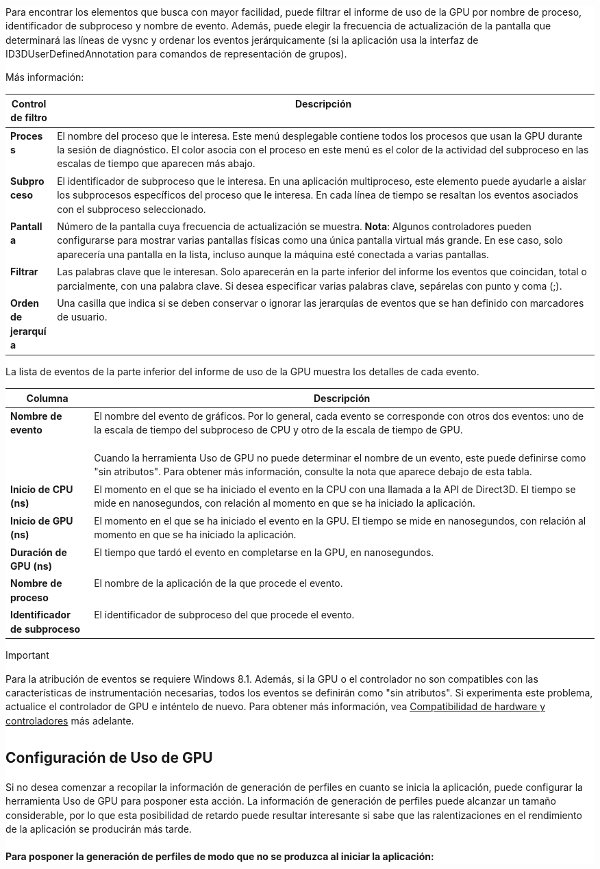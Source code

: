  Para encontrar los elementos que busca con mayor facilidad, puede filtrar el informe de uso de la GPU por nombre de proceso, identificador de subproceso y nombre de evento. Además, puede elegir la frecuencia de actualización de la pantalla que determinará las líneas de vysnc y ordenar los eventos jerárquicamente (si la aplicación usa la interfaz de ID3DUserDefinedAnnotation para comandos de representación de grupos).  
  
 Más información:  
  
|Control de filtro|Descripción|  
|--------------------|-----------------|  
|**Process**|El nombre del proceso que le interesa. Este menú desplegable contiene todos los procesos que usan la GPU durante la sesión de diagnóstico. El color asocia con el proceso en este menú es el color de la actividad del subproceso en las escalas de tiempo que aparecen más abajo.|  
|**Subproceso**|El identificador de subproceso que le interesa. En una aplicación multiproceso, este elemento puede ayudarle a aislar los subprocesos específicos del proceso que le interesa. En cada línea de tiempo se resaltan los eventos asociados con el subproceso seleccionado.|  
|**Pantalla**|Número de la pantalla cuya frecuencia de actualización se muestra. **Nota**: Algunos controladores pueden configurarse para mostrar varias pantallas físicas como una única pantalla virtual más grande. En ese caso, solo aparecería una pantalla en la lista, incluso aunque la máquina esté conectada a varias pantallas.|  
|**Filtrar**|Las palabras clave que le interesan. Solo aparecerán en la parte inferior del informe los eventos que coincidan, total o parcialmente, con una palabra clave. Si desea especificar varias palabras clave, sepárelas con punto y coma (;).|  
|**Orden de jerarquía**|Una casilla que indica si se deben conservar o ignorar las jerarquías de eventos que se han definido con marcadores de usuario.|  
  
 La lista de eventos de la parte inferior del informe de uso de la GPU muestra los detalles de cada evento.  
  
|Columna|Descripción|  
|------------|-----------------|  
|**Nombre de evento**|El nombre del evento de gráficos. Por lo general, cada evento se corresponde con otros dos eventos: uno de la escala de tiempo del subproceso de CPU y otro de la escala de tiempo de GPU.<br /><br /> Cuando la herramienta Uso de GPU no puede determinar el nombre de un evento, este puede definirse como "sin atributos". Para obtener más información, consulte la nota que aparece debajo de esta tabla.|  
|**Inicio de CPU (ns)**|El momento en el que se ha iniciado el evento en la CPU con una llamada a la API de Direct3D. El tiempo se mide en nanosegundos, con relación al momento en que se ha iniciado la aplicación.|  
|**Inicio de GPU (ns)**|El momento en el que se ha iniciado el evento en la GPU. El tiempo se mide en nanosegundos, con relación al momento en que se ha iniciado la aplicación.|  
|**Duración de GPU (ns)**|El tiempo que tardó el evento en completarse en la GPU, en nanosegundos.|  
|**Nombre de proceso**|El nombre de la aplicación de la que procede el evento.|  
|**Identificador de subproceso**|El identificador de subproceso del que procede el evento.|  
  
> [!IMPORTANT]
>  Para la atribución de eventos se requiere Windows 8.1. Además, si la GPU o el controlador no son compatibles con las características de instrumentación necesarias, todos los eventos se definirán como "sin atributos". Si experimenta este problema, actualice el controlador de GPU e inténtelo de nuevo. Para obtener más información, vea [Compatibilidad de hardware y controladores](#hwsupport) más adelante.  
  
## <a name="gpu-usage-settings"></a>Configuración de Uso de GPU  
 Si no desea comenzar a recopilar la información de generación de perfiles en cuanto se inicia la aplicación, puede configurar la herramienta Uso de GPU para posponer esta acción. La información de generación de perfiles puede alcanzar un tamaño considerable, por lo que esta posibilidad de retardo puede resultar interesante si sabe que las ralentizaciones en el rendimiento de la aplicación se producirán más tarde.  
  
#### <a name="to-postpone-profiling-from-the-start-of-the-app"></a>Para posponer la generación de perfiles de modo que no se produzca al iniciar la aplicación:  
  